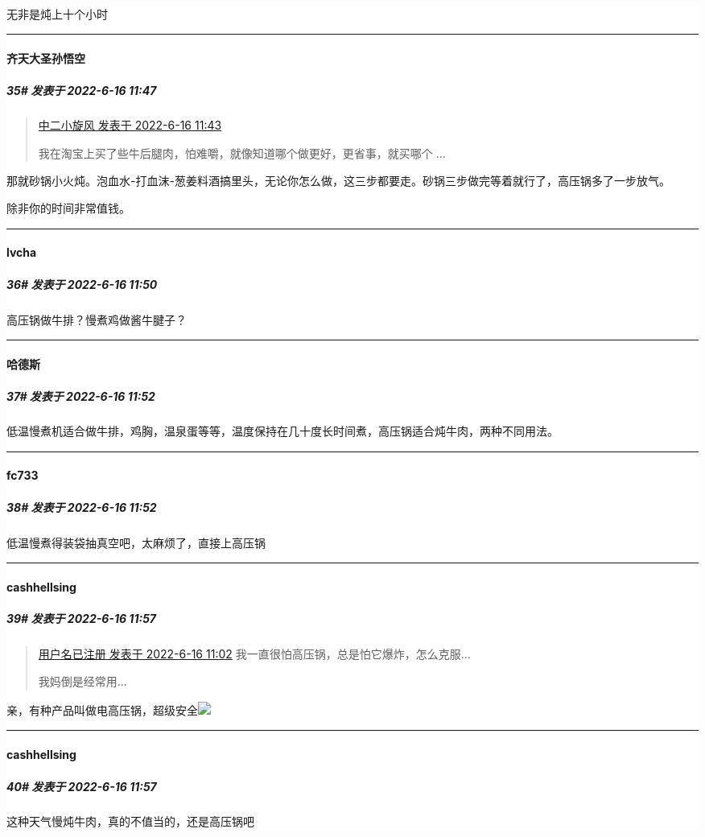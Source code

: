 无非是炖上十个小时

*****

####  齐天大圣孙悟空  
##### 35#       发表于 2022-6-16 11:47

<blockquote><a href="httphttps://bbs.saraba1st.com/2b/forum.php?mod=redirect&amp;goto=findpost&amp;pid=56289571&amp;ptid=2076111" target="_blank">中二小旋风 发表于 2022-6-16 11:43</a>

我在淘宝上买了些牛后腿肉，怕难嚼，就像知道哪个做更好，更省事，就买哪个 ...</blockquote>
那就砂锅小火炖。泡血水-打血沫-葱姜料酒搞里头，无论你怎么做，这三步都要走。砂锅三步做完等着就行了，高压锅多了一步放气。

除非你的时间非常值钱。

*****

####  lvcha  
##### 36#       发表于 2022-6-16 11:50

高压锅做牛排？慢煮鸡做酱牛腱子？

*****

####  哈德斯  
##### 37#       发表于 2022-6-16 11:52

低温慢煮机适合做牛排，鸡胸，温泉蛋等等，温度保持在几十度长时间煮，高压锅适合炖牛肉，两种不同用法。

*****

####  fc733  
##### 38#       发表于 2022-6-16 11:52

低温慢煮得装袋抽真空吧，太麻烦了，直接上高压锅

*****

####  cashhellsing  
##### 39#       发表于 2022-6-16 11:57

<blockquote><a href="httphttps://bbs.saraba1st.com/2b/forum.php?mod=redirect&amp;goto=findpost&amp;pid=56288961&amp;ptid=2076111" target="_blank">用户名已注册 发表于 2022-6-16 11:02</a>
我一直很怕高压锅，总是怕它爆炸，怎么克服...

我妈倒是经常用...</blockquote>
亲，有种产品叫做电高压锅，超级安全<img src="https://static.saraba1st.com/image/smiley/face2017/057.png" referrerpolicy="no-referrer">

*****

####  cashhellsing  
##### 40#       发表于 2022-6-16 11:57

这种天气慢炖牛肉，真的不值当的，还是高压锅吧
